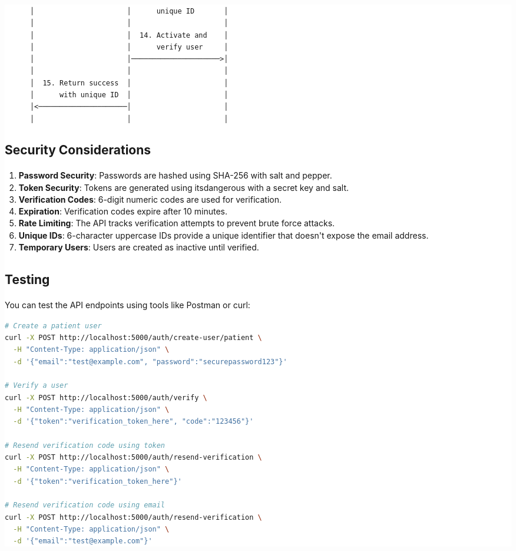 ```
      │                      │      unique ID       │
      │                      │                      │
      │                      │  14. Activate and    │
      │                      │      verify user     │
      │                      │─────────────────────>│
      │                      │                      │
      │  15. Return success  │                      │
      │      with unique ID  │                      │
      │<─────────────────────│                      │
      │                      │                      │
```

## Security Considerations

1. **Password Security**: Passwords are hashed using SHA-256 with salt and pepper.
2. **Token Security**: Tokens are generated using itsdangerous with a secret key and salt.
3. **Verification Codes**: 6-digit numeric codes are used for verification.
4. **Expiration**: Verification codes expire after 10 minutes.
5. **Rate Limiting**: The API tracks verification attempts to prevent brute force attacks.
6. **Unique IDs**: 6-character uppercase IDs provide a unique identifier that doesn't expose the email address.
7. **Temporary Users**: Users are created as inactive until verified.

## Testing

You can test the API endpoints using tools like Postman or curl:

```bash
# Create a patient user
curl -X POST http://localhost:5000/auth/create-user/patient \
  -H "Content-Type: application/json" \
  -d '{"email":"test@example.com", "password":"securepassword123"}'

# Verify a user
curl -X POST http://localhost:5000/auth/verify \
  -H "Content-Type: application/json" \
  -d '{"token":"verification_token_here", "code":"123456"}'

# Resend verification code using token
curl -X POST http://localhost:5000/auth/resend-verification \
  -H "Content-Type: application/json" \
  -d '{"token":"verification_token_here"}'

# Resend verification code using email
curl -X POST http://localhost:5000/auth/resend-verification \
  -H "Content-Type: application/json" \
  -d '{"email":"test@example.com"}'
``` 
